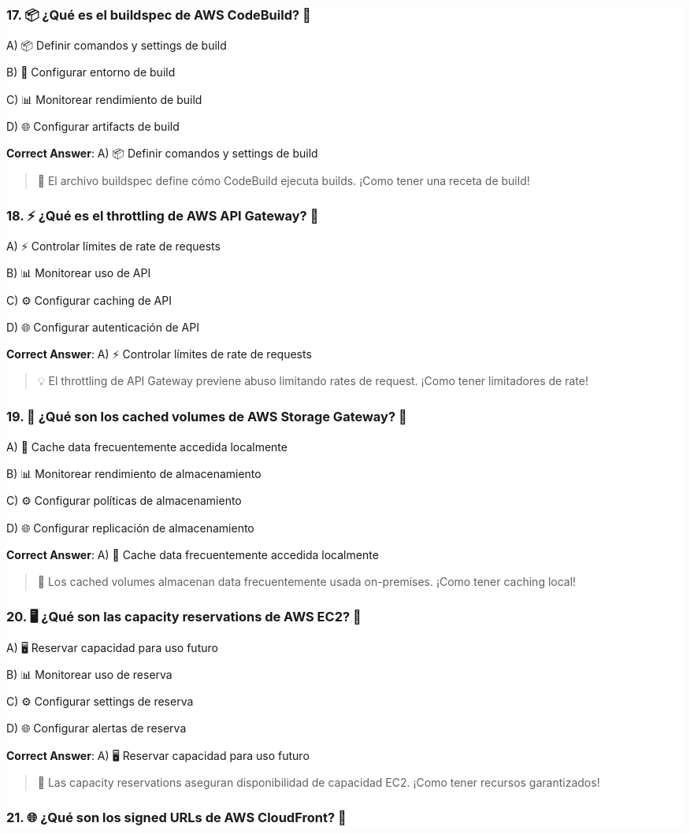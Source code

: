 ### 17. 📦 ¿Qué es el buildspec de AWS CodeBuild? 🔴

A) 📦 Definir comandos y settings de build

B) 🔧 Configurar entorno de build

C) 📊 Monitorear rendimiento de build

D) 🌐 Configurar artifacts de build

**Correct Answer**: A) 📦 Definir comandos y settings de build

> 📘 El archivo buildspec define cómo CodeBuild ejecuta builds. ¡Como tener una receta de build!

### 18. ⚡ ¿Qué es el throttling de AWS API Gateway? 🔴

A) ⚡ Controlar límites de rate de requests

B) 📊 Monitorear uso de API

C) ⚙️ Configurar caching de API

D) 🌐 Configurar autenticación de API

**Correct Answer**: A) ⚡ Controlar límites de rate de requests

> 💡 El throttling de API Gateway previene abuso limitando rates de request. ¡Como tener limitadores de rate!

### 19. 💾 ¿Qué son los cached volumes de AWS Storage Gateway? 🔴

A) 💾 Cache data frecuentemente accedida localmente

B) 📊 Monitorear rendimiento de almacenamiento

C) ⚙️ Configurar políticas de almacenamiento

D) 🌐 Configurar replicación de almacenamiento

**Correct Answer**: A) 💾 Cache data frecuentemente accedida localmente

> 🎯 Los cached volumes almacenan data frecuentemente usada on-premises. ¡Como tener caching local!

### 20. 🖥️ ¿Qué son las capacity reservations de AWS EC2? 🔴

A) 🖥️ Reservar capacidad para uso futuro

B) 📊 Monitorear uso de reserva

C) ⚙️ Configurar settings de reserva

D) 🌐 Configurar alertas de reserva

**Correct Answer**: A) 🖥️ Reservar capacidad para uso futuro

> 📘 Las capacity reservations aseguran disponibilidad de capacidad EC2. ¡Como tener recursos garantizados!

### 21. 🌐 ¿Qué son los signed URLs de AWS CloudFront? 🔴
